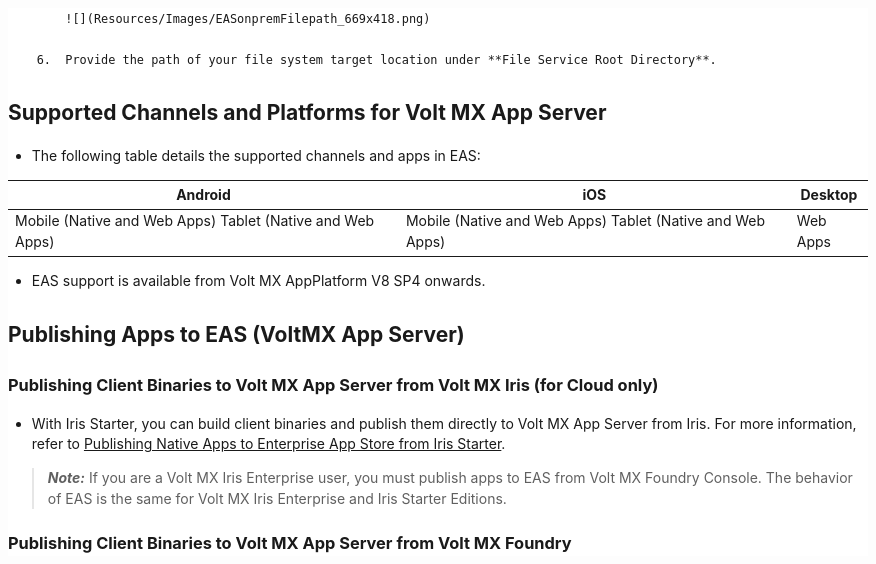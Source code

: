             ![](Resources/Images/EASonpremFilepath_669x418.png)
            
        6.  Provide the path of your file system target location under **File Service Root Directory**.
        

Supported Channels and Platforms for Volt MX App Server
-------------------------------------------------------

*   The following table details the supported channels and apps in EAS:

  
| Android | iOS | Desktop |
| --- | --- | --- |
| Mobile (Native and Web Apps) Tablet (Native and Web Apps) | Mobile (Native and Web Apps) Tablet (Native and Web Apps) | Web Apps |

*   EAS support is available from Volt MX AppPlatform V8 SP4 onwards.

Publishing Apps to EAS (VoltMX App Server)
-------------------------------------------

### Publishing Client Binaries to Volt MX App Server from Volt MX Iris (for Cloud only)

*   With Iris Starter, you can build client binaries and publish them directly to Volt MX App Server from Iris. For more information, refer to [Publishing Native Apps to Enterprise App Store from Iris Starter](../../../Iris/iris_user_guide/Content/EAS.md).

> **_Note:_** If you are a Volt MX Iris Enterprise user, you must publish apps to EAS from Volt MX Foundry Console. The behavior of EAS is the same for Volt MX Iris Enterprise and Iris Starter Editions.

### Publishing Client Binaries to Volt MX App Server from Volt MX Foundry
